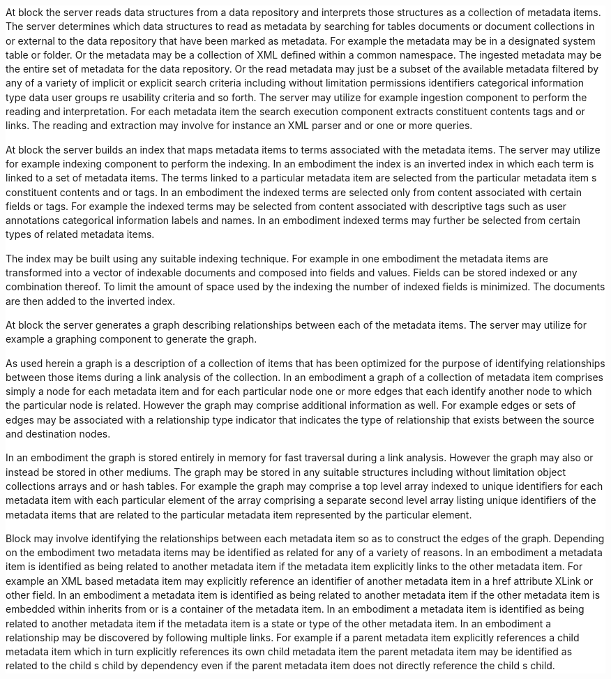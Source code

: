At block the server reads data structures from a data repository and interprets those structures as a collection of metadata items. The server determines which data structures to read as metadata by searching for tables documents or document collections in or external to the data repository that have been marked as metadata. For example the metadata may be in a designated system table or folder. Or the metadata may be a collection of XML defined within a common namespace. The ingested metadata may be the entire set of metadata for the data repository. Or the read metadata may just be a subset of the available metadata filtered by any of a variety of implicit or explicit search criteria including without limitation permissions identifiers categorical information type data user groups re usability criteria and so forth. The server may utilize for example ingestion component to perform the reading and interpretation. For each metadata item the search execution component extracts constituent contents tags and or links. The reading and extraction may involve for instance an XML parser and or one or more queries.

At block the server builds an index that maps metadata items to terms associated with the metadata items. The server may utilize for example indexing component to perform the indexing. In an embodiment the index is an inverted index in which each term is linked to a set of metadata items. The terms linked to a particular metadata item are selected from the particular metadata item s constituent contents and or tags. In an embodiment the indexed terms are selected only from content associated with certain fields or tags. For example the indexed terms may be selected from content associated with descriptive tags such as user annotations categorical information labels and names. In an embodiment indexed terms may further be selected from certain types of related metadata items.

The index may be built using any suitable indexing technique. For example in one embodiment the metadata items are transformed into a vector of indexable documents and composed into fields and values. Fields can be stored indexed or any combination thereof. To limit the amount of space used by the indexing the number of indexed fields is minimized. The documents are then added to the inverted index.

At block the server generates a graph describing relationships between each of the metadata items. The server may utilize for example a graphing component to generate the graph.

As used herein a graph is a description of a collection of items that has been optimized for the purpose of identifying relationships between those items during a link analysis of the collection. In an embodiment a graph of a collection of metadata item comprises simply a node for each metadata item and for each particular node one or more edges that each identify another node to which the particular node is related. However the graph may comprise additional information as well. For example edges or sets of edges may be associated with a relationship type indicator that indicates the type of relationship that exists between the source and destination nodes.

In an embodiment the graph is stored entirely in memory for fast traversal during a link analysis. However the graph may also or instead be stored in other mediums. The graph may be stored in any suitable structures including without limitation object collections arrays and or hash tables. For example the graph may comprise a top level array indexed to unique identifiers for each metadata item with each particular element of the array comprising a separate second level array listing unique identifiers of the metadata items that are related to the particular metadata item represented by the particular element.

Block may involve identifying the relationships between each metadata item so as to construct the edges of the graph. Depending on the embodiment two metadata items may be identified as related for any of a variety of reasons. In an embodiment a metadata item is identified as being related to another metadata item if the metadata item explicitly links to the other metadata item. For example an XML based metadata item may explicitly reference an identifier of another metadata item in a href attribute XLink or other field. In an embodiment a metadata item is identified as being related to another metadata item if the other metadata item is embedded within inherits from or is a container of the metadata item. In an embodiment a metadata item is identified as being related to another metadata item if the metadata item is a state or type of the other metadata item. In an embodiment a relationship may be discovered by following multiple links. For example if a parent metadata item explicitly references a child metadata item which in turn explicitly references its own child metadata item the parent metadata item may be identified as related to the child s child by dependency even if the parent metadata item does not directly reference the child s child.
